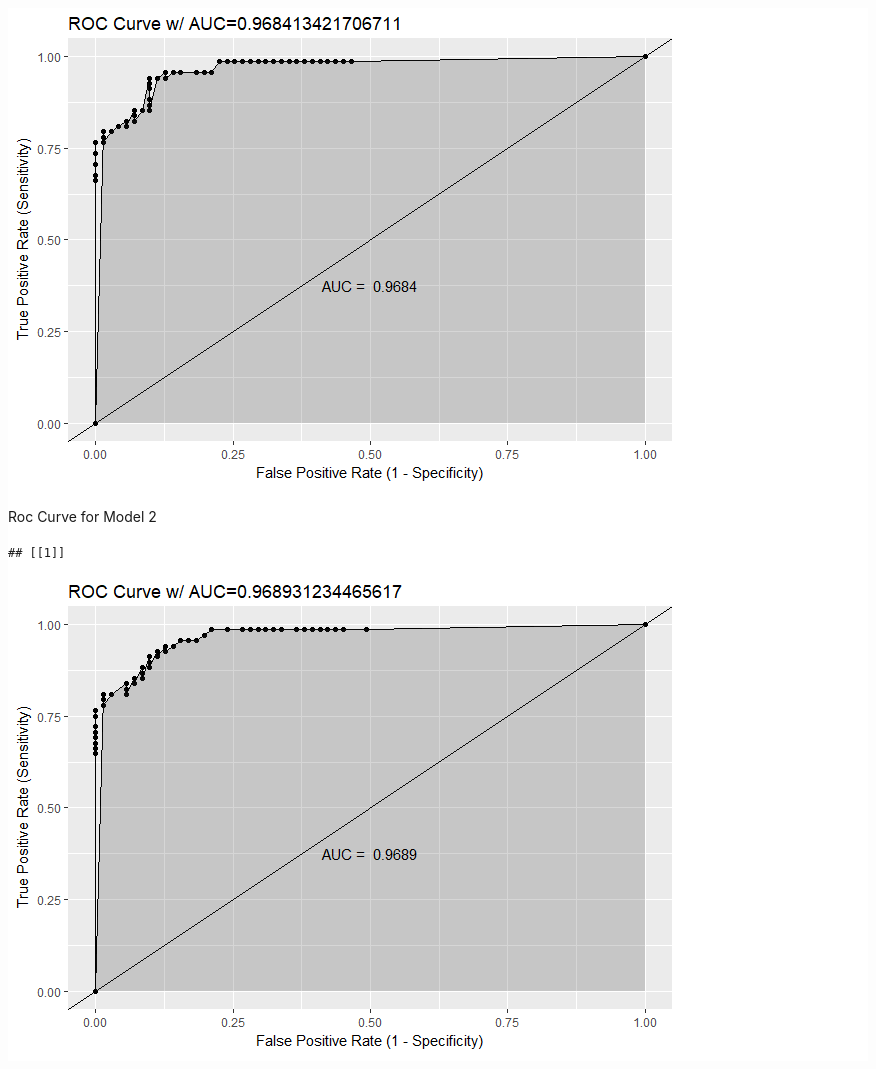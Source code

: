 ![](DATA_621_Homework_3_files/figure-markdown_github/roc-plot-1-1.png)

Roc Curve for Model 2

    ## [[1]]

![](DATA_621_Homework_3_files/figure-markdown_github/roc-plot-2-1.png)
